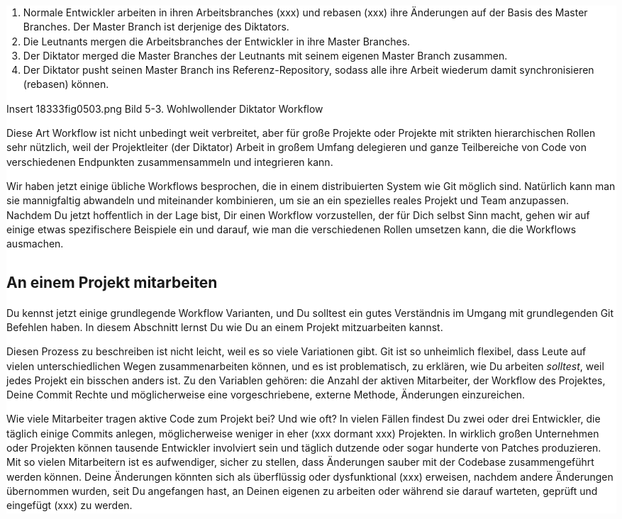 




1.  Normale Entwickler arbeiten in ihren Arbeitsbranches (xxx) und rebasen (xxx) ihre Änderungen auf der Basis des Master Branches. Der Master Branch ist derjenige des Diktators.
2.  Die Leutnants mergen die Arbeitsbranches der Entwickler in ihre Master Branches.
3.  Der Diktator merged die Master Branches der Leutnants mit seinem eigenen Master Branch zusammen.
4.  Der Diktator pusht seinen Master Branch ins Referenz-Repository, sodass alle ihre Arbeit wiederum damit synchronisieren (rebasen) können.



Insert 18333fig0503.png
Bild 5-3. Wohlwollender Diktator Workflow



Diese Art Workflow ist nicht unbedingt weit verbreitet, aber für große Projekte oder Projekte mit strikten hierarchischen Rollen sehr nützlich, weil der Projektleiter (der Diktator) Arbeit in großem Umfang delegieren und ganze Teilbereiche von Code von verschiedenen Endpunkten zusammensammeln und integrieren kann.



Wir haben jetzt einige übliche Workflows besprochen, die in einem distribuierten System wie Git möglich sind. Natürlich kann man sie mannigfaltig abwandeln und miteinander kombinieren, um sie an ein spezielles reales Projekt und Team anzupassen. Nachdem Du jetzt hoffentlich in der Lage bist, Dir einen Workflow vorzustellen, der für Dich selbst Sinn macht, gehen wir auf einige etwas spezifischere Beispiele ein und darauf, wie man die verschiedenen Rollen umsetzen kann, die die Workflows ausmachen.


## An einem Projekt mitarbeiten ##



Du kennst jetzt einige grundlegende Workflow Varianten, und Du solltest ein gutes Verständnis im Umgang mit grundlegenden Git Befehlen haben. In diesem Abschnitt lernst Du wie Du an einem Projekt mitzuarbeiten kannst.



Diesen Prozess zu beschreiben ist nicht leicht, weil es so viele Variationen gibt. Git ist so unheimlich flexibel, dass Leute auf vielen unterschiedlichen Wegen zusammenarbeiten können, und es ist problematisch, zu erklären, wie Du arbeiten _solltest_, weil jedes Projekt ein bisschen anders ist. Zu den Variablen gehören: die Anzahl der aktiven Mitarbeiter, der Workflow des Projektes, Deine Commit Rechte und möglicherweise eine vorgeschriebene, externe Methode, Änderungen einzureichen.



Wie viele Mitarbeiter tragen aktive Code zum Projekt bei? Und wie oft? In vielen Fällen findest Du zwei oder drei Entwickler, die täglich einige Commits anlegen, möglicherweise weniger in eher (xxx dormant xxx) Projekten. In wirklich großen Unternehmen oder Projekten können tausende Entwickler involviert sein und täglich dutzende oder sogar hunderte von Patches produzieren. Mit so vielen Mitarbeitern ist es aufwendiger, sicher zu stellen, dass Änderungen sauber mit der Codebase zusammengeführt werden können. Deine Änderungen könnten sich als überflüssig oder dysfunktional (xxx) erweisen, nachdem andere Änderungen übernommen wurden, seit Du angefangen hast, an Deinen eigenen zu arbeiten oder während sie darauf warteten, geprüft und eingefügt (xxx) zu werden.
